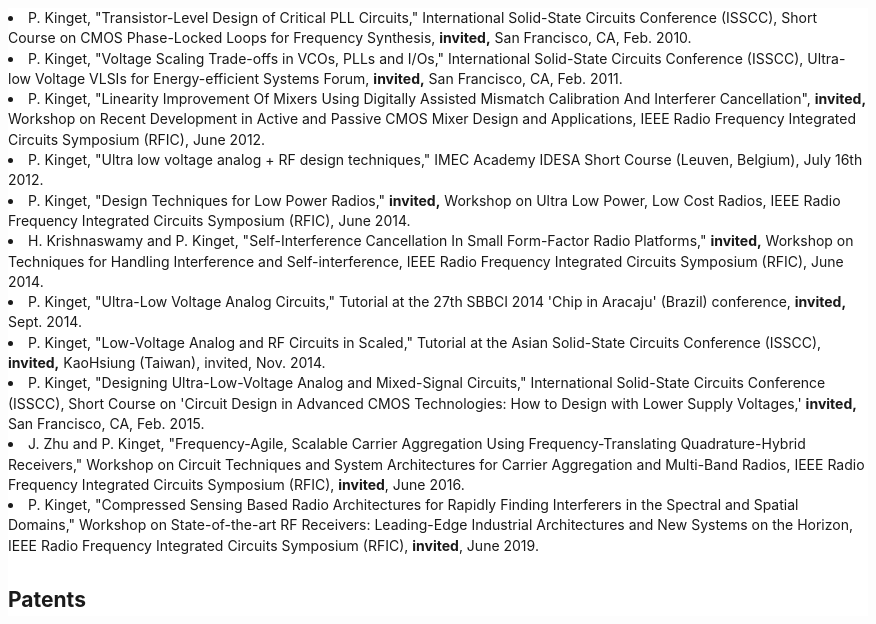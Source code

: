 <li> P. Kinget, "Transistor-Level Design of Critical PLL Circuits,"
  International Solid-State Circuits Conference (ISSCC), Short Course on
  CMOS Phase-Locked Loops for Frequency Synthesis, <b>invited,</b> San
  Francisco, CA, Feb. 2010. </li>

<li> P. Kinget, "Voltage Scaling Trade-offs in VCOs, PLLs and I/Os,"
  International Solid-State Circuits Conference (ISSCC), Ultra-low
  Voltage VLSIs for Energy-efficient Systems Forum, <b>invited,</b> San
  Francisco, CA, Feb. 2011.</li>

<li> P. Kinget, "Linearity Improvement Of Mixers Using Digitally
  Assisted Mismatch Calibration And Interferer
  Cancellation", <b>invited,</b> Workshop on Recent Development in Active
  and Passive CMOS Mixer Design and Applications, IEEE Radio Frequency
  Integrated Circuits Symposium (RFIC), June 2012.

<li> P. Kinget, "Ultra low voltage analog + RF design techniques," IMEC Academy IDESA Short Course
(Leuven, Belgium), July 16th 2012.

<li> P. Kinget, "Design Techniques for Low Power Radios," <b>invited,</b> Workshop on
Ultra Low Power, Low Cost Radios, IEEE Radio Frequency Integrated
Circuits Symposium (RFIC), June 2014.

<li> H. Krishnaswamy and P. Kinget,
"Self-Interference Cancellation In Small Form-Factor Radio Platforms,"
<b>invited,</b> Workshop on Techniques for Handling Interference and Self-interference,
IEEE Radio Frequency Integrated Circuits Symposium (RFIC), June 2014.

<li> P. Kinget, "Ultra-Low Voltage Analog Circuits," Tutorial at the 27th
SBBCI 2014 'Chip in Aracaju' (Brazil) conference, <b>invited,</b> Sept. 2014.

<li> P. Kinget, "Low-Voltage Analog and RF Circuits in Scaled," Tutorial at
the Asian Solid-State Circuits Conference (ISSCC), <b>invited,</b> KaoHsiung (Taiwan),
invited, Nov. 2014.

<li> P. Kinget, "Designing Ultra-Low-Voltage Analog and Mixed-Signal
Circuits," International Solid-State Circuits Conference (ISSCC), Short
Course on 'Circuit Design in Advanced CMOS Technologies: How to Design
with Lower Supply Voltages,' <b>invited,</b> San Francisco, CA, Feb. 2015.

<li>J. Zhu and P. Kinget, "Frequency-Agile, Scalable Carrier Aggregation Using Frequency-Translating Quadrature-Hybrid Receivers," Workshop on Circuit Techniques and System Architectures for Carrier Aggregation and Multi-Band Radios, IEEE Radio Frequency Integrated Circuits Symposium (RFIC), <b>invited</b>, June 2016.
</li>

<li>P. Kinget, "Compressed Sensing Based Radio Architectures for Rapidly Finding Interferers in the Spectral and Spatial Domains," Workshop on State-of-the-art RF Receivers: Leading-Edge Industrial Architectures and New Systems on the Horizon, IEEE Radio Frequency Integrated Circuits Symposium (RFIC), <b>invited</b>, June 2019.
</li>

  </ul>

## Patents 
